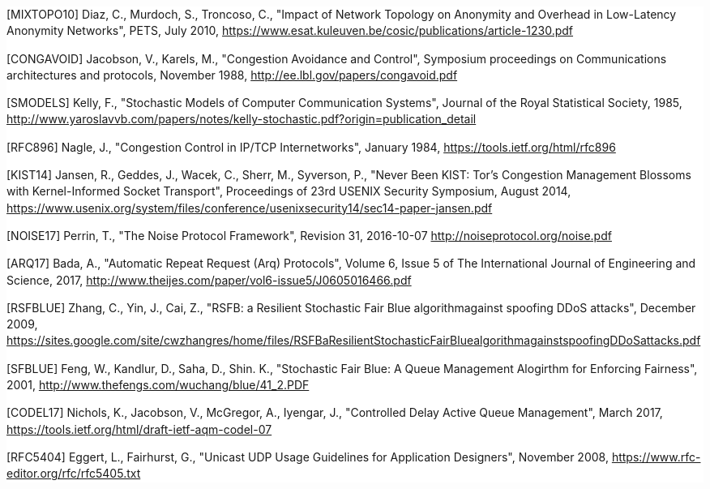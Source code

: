 [MIXTOPO10]
Diaz, C., Murdoch, S., Troncoso, C., "Impact of Network Topology on Anonymity
and Overhead in Low-Latency Anonymity Networks",
PETS,
July 2010,
https://www.esat.kuleuven.be/cosic/publications/article-1230.pdf

[CONGAVOID]
Jacobson, V., Karels, M., "Congestion Avoidance and Control",
Symposium proceedings on Communications architectures and protocols,
November 1988,
http://ee.lbl.gov/papers/congavoid.pdf

[SMODELS]
Kelly, F., "Stochastic Models of Computer Communication Systems",
Journal of the Royal Statistical Society, 1985,
http://www.yaroslavvb.com/papers/notes/kelly-stochastic.pdf?origin=publication_detail

[RFC896]
Nagle, J., "Congestion Control in IP/TCP Internetworks",
January 1984,
https://tools.ietf.org/html/rfc896

[KIST14]
Jansen, R., Geddes, J., Wacek, C., Sherr, M., Syverson, P.,
"Never Been KIST: Tor’s Congestion Management Blossoms with Kernel-Informed Socket Transport",
Proceedings of 23rd USENIX Security Symposium, August 2014,
https://www.usenix.org/system/files/conference/usenixsecurity14/sec14-paper-jansen.pdf

[NOISE17]
Perrin, T., "The Noise Protocol Framework",
Revision 31,
2016-10-07
http://noiseprotocol.org/noise.pdf

[ARQ17]
Bada, A., "Automatic Repeat Request (Arq) Protocols",
Volume 6, Issue 5 of The International Journal of Engineering and Science,
2017,
http://www.theijes.com/paper/vol6-issue5/J0605016466.pdf

[RSFBLUE]
Zhang, C., Yin, J., Cai, Z., "RSFB: a Resilient Stochastic
Fair Blue algorithmagainst spoofing DDoS attacks", December 2009,
https://sites.google.com/site/cwzhangres/home/files/RSFBaResilientStochasticFairBluealgorithmagainstspoofingDDoSattacks.pdf

[SFBLUE]
Feng, W., Kandlur, D., Saha, D., Shin. K.,
"Stochastic Fair Blue: A Queue Management Alogirthm
for Enforcing Fairness", 2001,
http://www.thefengs.com/wuchang/blue/41_2.PDF

[CODEL17]
Nichols, K., Jacobson, V., McGregor, A., Iyengar, J.,
"Controlled Delay Active Queue Management", March 2017,
https://tools.ietf.org/html/draft-ietf-aqm-codel-07

[RFC5404]
Eggert, L., Fairhurst, G.,
"Unicast UDP Usage Guidelines for Application Designers", November 2008,
https://www.rfc-editor.org/rfc/rfc5405.txt
